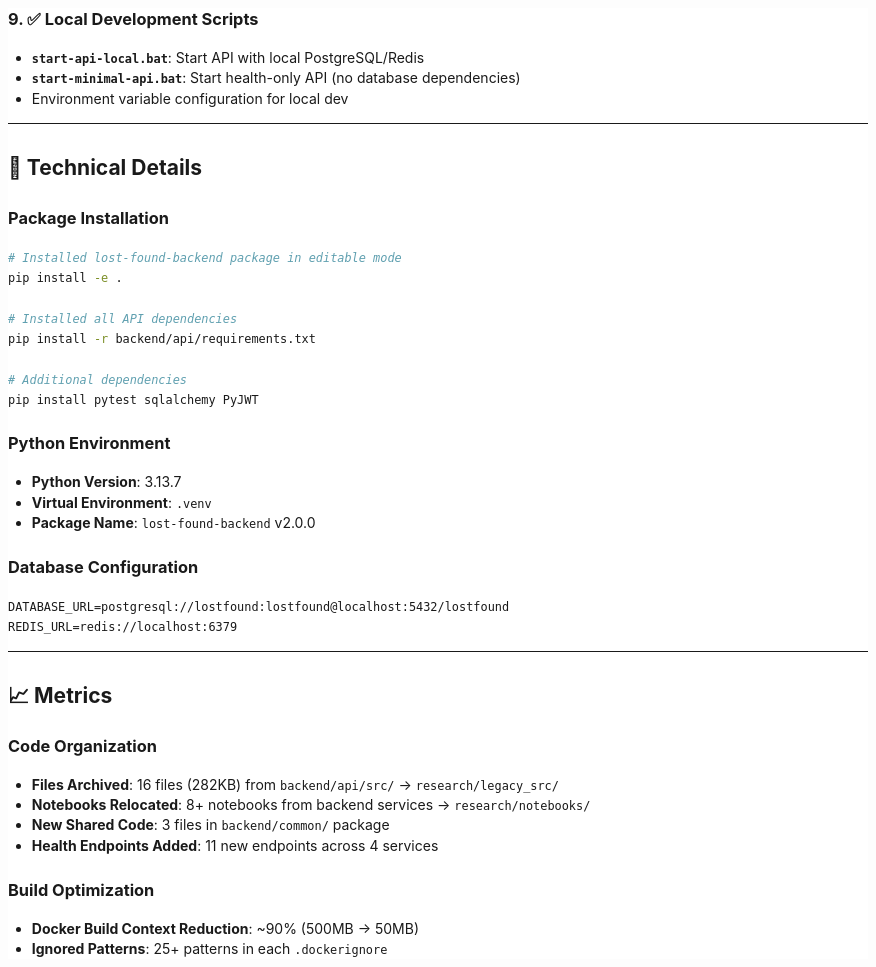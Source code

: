 ### 9. ✅ Local Development Scripts

- **`start-api-local.bat`**: Start API with local PostgreSQL/Redis
- **`start-minimal-api.bat`**: Start health-only API (no database dependencies)
- Environment variable configuration for local dev

---

## 🔧 Technical Details

### Package Installation

```bash
# Installed lost-found-backend package in editable mode
pip install -e .

# Installed all API dependencies
pip install -r backend/api/requirements.txt

# Additional dependencies
pip install pytest sqlalchemy PyJWT
```

### Python Environment

- **Python Version**: 3.13.7
- **Virtual Environment**: `.venv`
- **Package Name**: `lost-found-backend` v2.0.0

### Database Configuration

```
DATABASE_URL=postgresql://lostfound:lostfound@localhost:5432/lostfound
REDIS_URL=redis://localhost:6379
```

---

## 📈 Metrics

### Code Organization

- **Files Archived**: 16 files (282KB) from `backend/api/src/` → `research/legacy_src/`
- **Notebooks Relocated**: 8+ notebooks from backend services → `research/notebooks/`
- **New Shared Code**: 3 files in `backend/common/` package
- **Health Endpoints Added**: 11 new endpoints across 4 services

### Build Optimization

- **Docker Build Context Reduction**: ~90% (500MB → 50MB)
- **Ignored Patterns**: 25+ patterns in each `.dockerignore`
